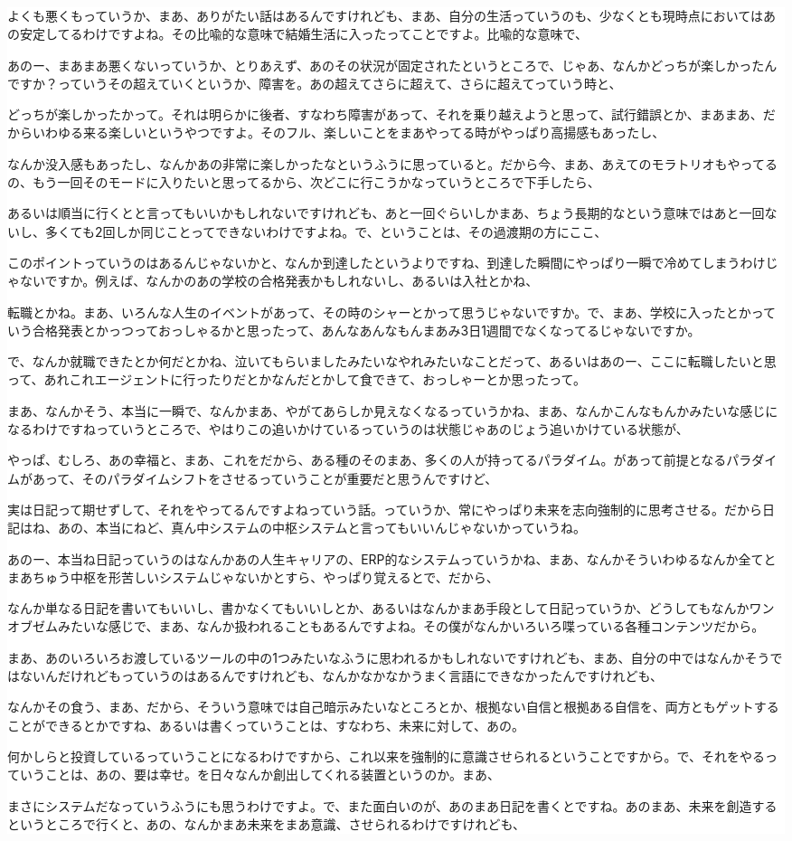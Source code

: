 
よくも悪くもっていうか、まあ、ありがたい話はあるんですけれども、まあ、自分の生活っていうのも、少なくとも現時点においてはあの安定してるわけですよね。その比喩的な意味で結婚生活に入ったってことですよ。比喩的な意味で、


あのー、まあまあ悪くないっていうか、とりあえず、あのその状況が固定されたというところで、じゃあ、なんかどっちが楽しかったんですか？っていうその超えていくというか、障害を。あの超えてさらに超えて、さらに超えてっていう時と、


どっちが楽しかったかって。それは明らかに後者、すなわち障害があって、それを乗り越えようと思って、試行錯誤とか、まあまあ、だからいわゆる来る楽しいというやつですよ。そのフル、楽しいことをまあやってる時がやっぱり高揚感もあったし、


なんか没入感もあったし、なんかあの非常に楽しかったなというふうに思っていると。だから今、まあ、あえてのモラトリオもやってるの、もう一回そのモードに入りたいと思ってるから、次どこに行こうかなっていうところで下手したら、


あるいは順当に行くとと言ってもいいかもしれないですけれども、あと一回ぐらいしかまあ、ちょう長期的なという意味ではあと一回ないし、多くても2回しか同じことってできないわけですよね。で、ということは、その過渡期の方にここ、


このポイントっていうのはあるんじゃないかと、なんか到達したというよりですね、到達した瞬間にやっぱり一瞬で冷めてしまうわけじゃないですか。例えば、なんかのあの学校の合格発表かもしれないし、あるいは入社とかね、


転職とかね。まあ、いろんな人生のイベントがあって、その時のシャーとかって思うじゃないですか。で、まあ、学校に入ったとかっていう合格発表とかっつっておっしゃるかと思ったって、あんなあんなもんまあみ3日1週間でなくなってるじゃないですか。


で、なんか就職できたとか何だとかね、泣いてもらいましたみたいなやれみたいなことだって、あるいはあのー、ここに転職したいと思って、あれこれエージェントに行ったりだとかなんだとかして食できて、おっしゃーとか思ったって。


まあ、なんかそう、本当に一瞬で、なんかまあ、やがてあらしか見えなくなるっていうかね、まあ、なんかこんなもんかみたいな感じになるわけですねっていうところで、やはりこの追いかけているっていうのは状態じゃあのじょう追いかけている状態が、


やっぱ、むしろ、あの幸福と、まあ、これをだから、ある種のそのまあ、多くの人が持ってるパラダイム。があって前提となるパラダイムがあって、そのパラダイムシフトをさせるっていうことが重要だと思うんですけど、


実は日記って期せずして、それをやってるんですよねっていう話。っていうか、常にやっぱり未来を志向強制的に思考させる。だから日記はね、あの、本当にねど、真ん中システムの中枢システムと言ってもいいんじゃないかっていうね。


あのー、本当ね日記っていうのはなんかあの人生キャリアの、ERP的なシステムっていうかね、まあ、なんかそういわゆるなんか全てとまあちゅう中枢を形苦しいシステムじゃないかとすら、やっぱり覚えるとで、だから、


なんか単なる日記を書いてもいいし、書かなくてもいいしとか、あるいはなんかまあ手段として日記っていうか、どうしてもなんかワンオブゼムみたいな感じで、まあ、なんか扱われることもあるんですよね。その僕がなんかいろいろ喋っている各種コンテンツだから。


まあ、あのいろいろお渡しているツールの中の1つみたいなふうに思われるかもしれないですけれども、まあ、自分の中ではなんかそうではないんだけれどもっていうのはあるんですけれども、なんかなかなかうまく言語にできなかったんですけれども、


なんかその食う、まあ、だから、そういう意味では自己暗示みたいなところとか、根拠ない自信と根拠ある自信を、両方ともゲットすることができるとかですね、あるいは書くっていうことは、すなわち、未来に対して、あの。


何かしらと投資しているっていうことになるわけですから、これ以来を強制的に意識させられるということですから。で、それをやるっていうことは、あの、要は幸せ。を日々なんか創出してくれる装置というのか。まあ、


まさにシステムだなっていうふうにも思うわけですよ。で、また面白いのが、あのまあ日記を書くとですね。あのまあ、未来を創造するというところで行くと、あの、なんかまあ未来をまあ意識、させられるわけですけれども、
